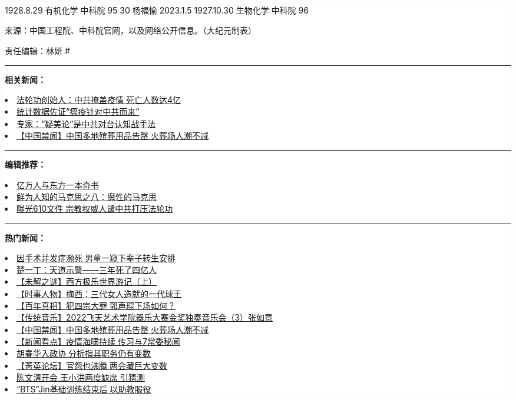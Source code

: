 <td style="min-width: 50px;">1928.8.29</td>
<td style="min-width: 50px;">有机化学</td>
<td style="min-width: 50px;">中科院</td>
<td style="min-width: 50px;">95</td>
</tr>
<tr>
<td style="min-width: 50px;">30</td>
<td style="min-width: 50px;">杨福愉</td>
<td style="min-width: 50px;">2023.1.5</td>
<td style="min-width: 50px;">1927.10.30</td>
<td style="min-width: 50px;">生物化学</td>
<td style="min-width: 50px;">中科院</td>
<td style="min-width: 50px;">96</td>
</tr>
</tbody>
</table>
<p>来源：中国工程院、中科院官网，以及网络公开信息。（大纪元制表）</p>
<p>责任编辑：林妍 #</p>
	
<hr>


<strong>相关新闻：</strong>
<li><a href="https://github.com/19920513/djy/blob/master/gb/23/1/16/n13907901.md#1">法轮功创始人：中共掩盖疫情 死亡人数达4亿</a></li>
<li><a href="https://github.com/19920513/djy/blob/master/gb/23/1/19/n13911081.md#1">统计数据佐证“瘟疫针对中共而来”</a></li>
<li><a href="https://github.com/19920513/djy/blob/master/gb/23/1/19/n13910776.md#1">专家：“疑美论”是中共对台认知战手法</a></li>
<li><a href="https://github.com/19920513/djy/blob/master/gb/23/1/19/n13911240.md#1">【中国禁闻】中国多地殡葬用品告罄 火葬场人潮不减</a></li>
<hr>


<strong>编辑推荐：</strong>
<li><a href="https://github.com/19920513/djy/blob/master/gb/17/5/26/n9191512.md?dfh#1" target="_blank">亿万人与东方一本奇书</a></li><li><a href="https://github.com/tsiac2612/djy/blob/master/gb/10/7/28/n2978870.md#1" target="_blank">鲜为人知的马克思之八：魔性的马克思</a></li><li><a href="https://github.com/tsiac2612/djy/blob/master/gb/18/11/26/n10875809.md#1" target="_blank">曝光610文件 宗教权威人谴中共打压法轮功</a></li>
<hr>

<strong>热门新闻：</strong>
<li><a href="https://github.com/19920513/djy/blob/master/gb/23/1/13/n13906403.md#1">因手术并发症濒死 男童一窥下辈子转生安排</a></li>
<li><a href="https://github.com/19920513/djy/blob/master/gb/23/1/19/n13910412.md#1">楚一丁：天道示警——三年死了四亿人</a></li>
<li><a href="https://github.com/19920513/djy/blob/master/gb/23/1/14/n13906615.md#1">【未解之谜】西方极乐世界游记（上）</a></li>
<li><a href="https://github.com/19920513/djy/blob/master/gb/23/1/14/n13906972.md#1">【时事人物】梅西：三代女人造就的一代球王</a></li>
<li><a href="https://github.com/19920513/djy/blob/master/gb/23/1/13/n13906526.md#1">【百年真相】犯四宗大罪 郭声琨下场如何？</a></li>
<li><a href="https://github.com/19920513/djy/blob/master/gb/23/1/19/n13911172.md#1">【传统音乐】2022飞天艺术学院器乐大赛金奖独奏音乐会（3）张如意</a></li>
<li><a href="https://github.com/19920513/djy/blob/master/gb/23/1/19/n13911240.md#1">【中国禁闻】中国多地殡葬用品告罄 火葬场人潮不减</a></li>
<li><a href="https://github.com/19920513/djy/blob/master/gb/23/1/19/n13911302.md#1">【新闻看点】疫情海啸持续 传习与7常委秘闻</a></li>
<li><a href="https://github.com/19920513/djy/blob/master/gb/23/1/18/n13909666.md#1">胡春华入政协 分析指其职务仍有变数</a></li>
<li><a href="https://github.com/19920513/djy/blob/master/gb/23/1/14/n13907061.md#1">【菁英论坛】官怨也沸腾 两会藏巨大变数</a></li>
<li><a href="https://github.com/19920513/djy/blob/master/gb/23/1/18/n13909816.md#1">陈文清开会 王小洪两度缺席 引猜测</a></li>
<li><a href="https://github.com/19920513/djy/blob/master/gb/23/1/18/n13909818.md#1">“BTS”Jin基础训练结束后 以助教服役</a></li>
